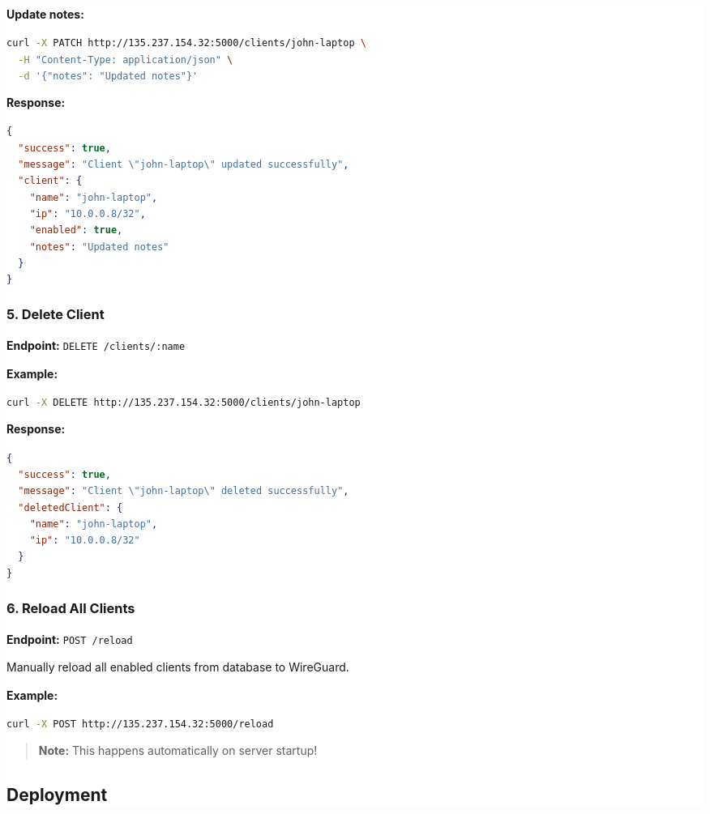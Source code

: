 **Update notes:**
```bash
curl -X PATCH http://135.237.154.32:5000/clients/john-laptop \
  -H "Content-Type: application/json" \
  -d '{"notes": "Updated notes"}'
```

**Response:**
```json
{
  "success": true,
  "message": "Client \"john-laptop\" updated successfully",
  "client": {
    "name": "john-laptop",
    "ip": "10.0.0.8/32",
    "enabled": true,
    "notes": "Updated notes"
  }
}
```

### 5. Delete Client

**Endpoint:** `DELETE /clients/:name`

**Example:**
```bash
curl -X DELETE http://135.237.154.32:5000/clients/john-laptop
```

**Response:**
```json
{
  "success": true,
  "message": "Client \"john-laptop\" deleted successfully",
  "deletedClient": {
    "name": "john-laptop",
    "ip": "10.0.0.8/32"
  }
}
```

### 6. Reload All Clients

**Endpoint:** `POST /reload`

Manually reload all enabled clients from database to WireGuard.

**Example:**
```bash
curl -X POST http://135.237.154.32:5000/reload
```

> **Note:** This happens automatically on server startup!

## Deployment
